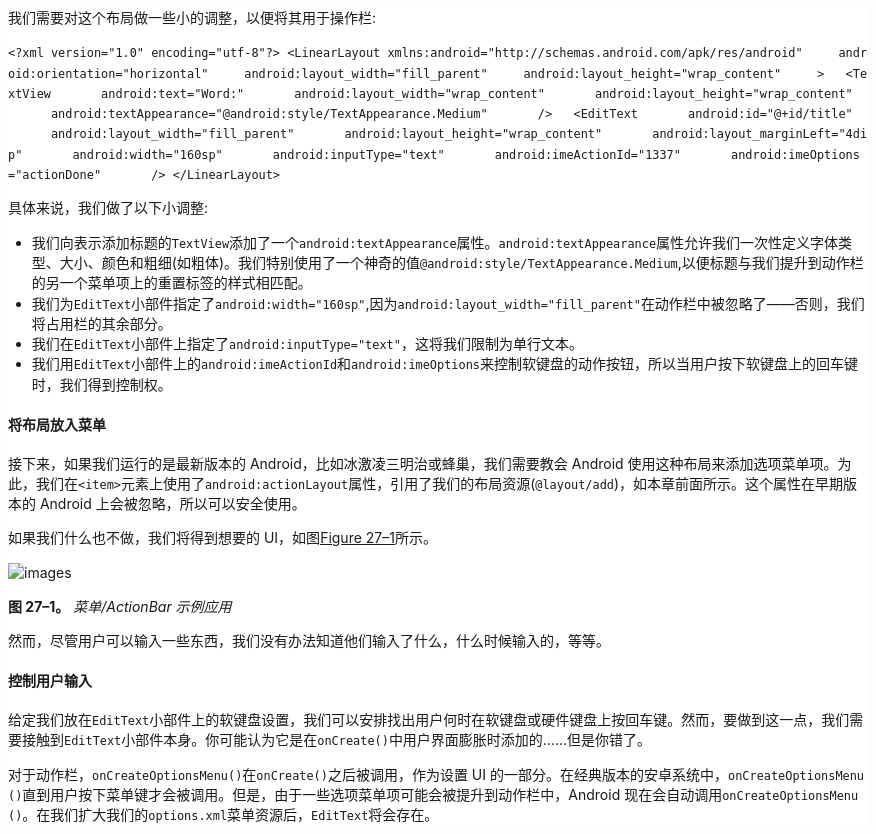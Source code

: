 我们需要对这个布局做一些小的调整，以便将其用于操作栏:

`<?xml version="1.0" encoding="utf-8"?>
<LinearLayout xmlns:android="http://schemas.android.com/apk/res/android"
    android:orientation="horizontal"
    android:layout_width="fill_parent"
    android:layout_height="wrap_content"
    >
  <TextView
      android:text="Word:"
      android:layout_width="wrap_content"
      android:layout_height="wrap_content"
      android:textAppearance="@android:style/TextAppearance.Medium"
      />
  <EditText
      android:id="@+id/title"
      android:layout_width="fill_parent"
      android:layout_height="wrap_content"
      android:layout_marginLeft="4dip"
      android:width="160sp"
      android:inputType="text"
      android:imeActionId="1337"
      android:imeOptions="actionDone"
      />
</LinearLayout>`

具体来说，我们做了以下小调整:

*   我们向表示添加标题的`TextView`添加了一个`android:textAppearance`属性。`android:textAppearance`属性允许我们一次性定义字体类型、大小、颜色和粗细(如粗体)。我们特别使用了一个神奇的值`@android:style/TextAppearance.Medium`,以便标题与我们提升到动作栏的另一个菜单项上的重置标签的样式相匹配。
*   我们为`EditText`小部件指定了`android:width="160sp"`,因为`android:layout_width="fill_parent"`在动作栏中被忽略了——否则，我们将占用栏的其余部分。
*   我们在`EditText`小部件上指定了`android:inputType="text"`，这将我们限制为单行文本。
*   我们用`EditText`小部件上的`android:imeActionId`和`android:imeOptions`来控制软键盘的动作按钮，所以当用户按下软键盘上的回车键时，我们得到控制权。

#### 将布局放入菜单

接下来，如果我们运行的是最新版本的 Android，比如冰激凌三明治或蜂巢，我们需要教会 Android 使用这种布局来添加选项菜单项。为此，我们在`<item>`元素上使用了`android:actionLayout`属性，引用了我们的布局资源(`@layout/add`)，如本章前面所示。这个属性在早期版本的 Android 上会被忽略，所以可以安全使用。

如果我们什么也不做，我们将得到想要的 UI，如图[Figure 27–1](#fig_27_1)所示。

![images](images/2701.jpg)

**图 27–1。** *菜单/ActionBar 示例应用*

然而，尽管用户可以输入一些东西，我们没有办法知道他们输入了什么，什么时候输入的，等等。

#### 控制用户输入

给定我们放在`EditText`小部件上的软键盘设置，我们可以安排找出用户何时在软键盘或硬件键盘上按回车键。然而，要做到这一点，我们需要接触到`EditText`小部件本身。你可能认为它是在`onCreate()`中用户界面膨胀时添加的……但是你错了。

对于动作栏，`onCreateOptionsMenu()`在`onCreate()`之后被调用，作为设置 UI 的一部分。在经典版本的安卓系统中，`onCreateOptionsMenu()`直到用户按下菜单键才会被调用。但是，由于一些选项菜单项可能会被提升到动作栏中，Android 现在会自动调用`onCreateOptionsMenu()`。在我们扩大我们的`options.xml`菜单资源后，`EditText`将会存在。
